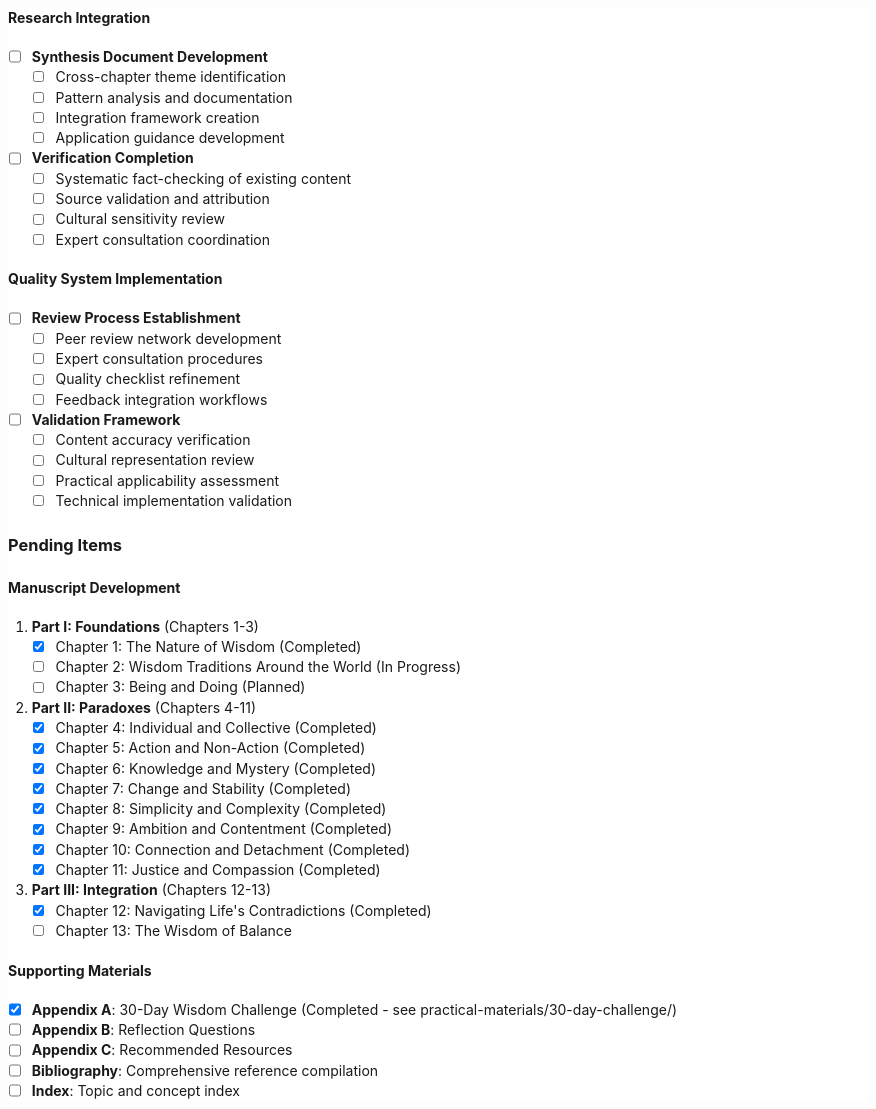 #### Research Integration
- [ ] **Synthesis Document Development**
  - [ ] Cross-chapter theme identification
  - [ ] Pattern analysis and documentation
  - [ ] Integration framework creation
  - [ ] Application guidance development

- [ ] **Verification Completion**
  - [ ] Systematic fact-checking of existing content
  - [ ] Source validation and attribution
  - [ ] Cultural sensitivity review
  - [ ] Expert consultation coordination

#### Quality System Implementation
- [ ] **Review Process Establishment**
  - [ ] Peer review network development
  - [ ] Expert consultation procedures
  - [ ] Quality checklist refinement
  - [ ] Feedback integration workflows

- [ ] **Validation Framework**
  - [ ] Content accuracy verification
  - [ ] Cultural representation review
  - [ ] Practical applicability assessment
  - [ ] Technical implementation validation

### Pending Items

#### Manuscript Development
1. **Part I: Foundations** (Chapters 1-3)
   - [x] Chapter 1: The Nature of Wisdom (Completed)
   - [ ] Chapter 2: Wisdom Traditions Around the World (In Progress)
   - [ ] Chapter 3: Being and Doing (Planned)

2. **Part II: Paradoxes** (Chapters 4-11)
   - [x] Chapter 4: Individual and Collective (Completed)
   - [x] Chapter 5: Action and Non-Action (Completed)
   - [x] Chapter 6: Knowledge and Mystery (Completed)
   - [x] Chapter 7: Change and Stability (Completed)
   - [x] Chapter 8: Simplicity and Complexity (Completed)
   - [x] Chapter 9: Ambition and Contentment (Completed)
   - [x] Chapter 10: Connection and Detachment (Completed)
   - [x] Chapter 11: Justice and Compassion (Completed)

3. **Part III: Integration** (Chapters 12-13)
   - [x] Chapter 12: Navigating Life's Contradictions (Completed)
   - [ ] Chapter 13: The Wisdom of Balance

#### Supporting Materials
- [x] **Appendix A**: 30-Day Wisdom Challenge (Completed - see practical-materials/30-day-challenge/)
- [ ] **Appendix B**: Reflection Questions
- [ ] **Appendix C**: Recommended Resources
- [ ] **Bibliography**: Comprehensive reference compilation
- [ ] **Index**: Topic and concept index
